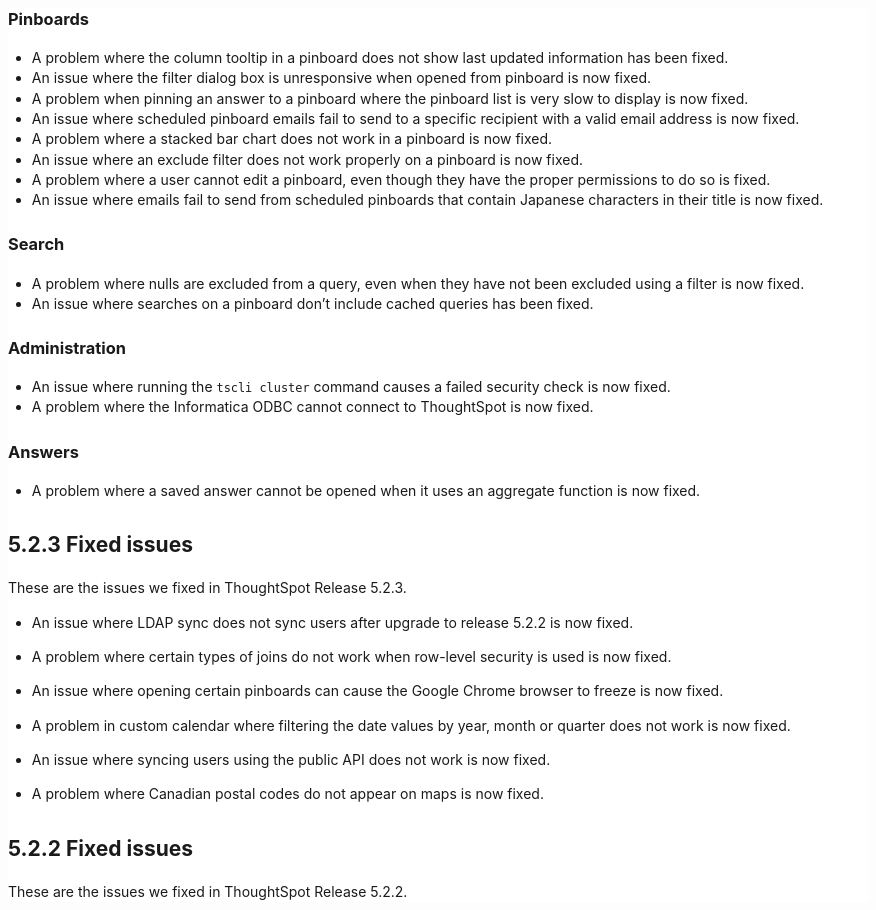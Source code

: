 ### Pinboards

- A problem where the column tooltip in a pinboard does not show last updated information has been fixed.  
- An issue where the filter dialog box is unresponsive when opened from pinboard is now fixed.  
- A problem when pinning an answer to a pinboard where the pinboard list is very slow to display is now fixed.  
- An issue where scheduled pinboard emails fail to send to a specific recipient with a valid email address is now fixed.  
- A problem where a stacked bar chart does not work in a pinboard is now fixed.  
- An issue where an exclude filter does not work properly on a pinboard is now fixed.  
- A problem where a user cannot edit a pinboard, even though they have the proper permissions to do so is fixed.  
- An issue where emails fail to send from scheduled pinboards that contain Japanese characters in their title is now fixed.

### Search

- A problem where nulls are excluded from a query, even when they have not been excluded using a filter is now fixed.  
- An issue where searches on a pinboard don’t include cached queries has been fixed.  

### Administration

- An issue where running the `tscli cluster` command causes a failed security check is now fixed.   
- A problem where the Informatica ODBC cannot connect to ThoughtSpot is now fixed.<br>

### Answers

- A problem where a saved answer cannot be opened when it uses an aggregate function is now fixed.

<a id="5-2-3"></a>
## 5.2.3 Fixed issues

These are the issues we fixed in ThoughtSpot Release 5.2.3.   

- An issue where LDAP sync does not sync users after upgrade to release 5.2.2 is now fixed.

- A problem where certain types of joins do not work when row-level security is used is now fixed.

- An issue where opening certain pinboards can cause the Google Chrome browser to freeze is now fixed.

- A problem in custom calendar where filtering the date values by year, month or quarter does not work is now fixed.

- An issue where syncing users using the public API does not work is now fixed.

- A problem where Canadian postal codes do not appear on maps is now fixed.

<a id="5-2-2"></a>
## 5.2.2 Fixed issues

These are the issues we fixed in ThoughtSpot Release 5.2.2.
